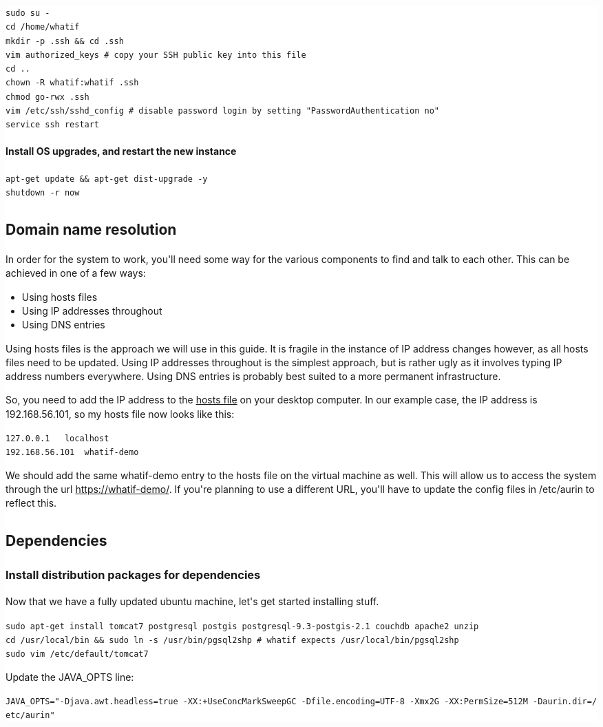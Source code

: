 	sudo su -
	cd /home/whatif
	mkdir -p .ssh && cd .ssh
	vim authorized_keys # copy your SSH public key into this file
	cd ..
	chown -R whatif:whatif .ssh
	chmod go-rwx .ssh
	vim /etc/ssh/sshd_config # disable password login by setting "PasswordAuthentication no"
	service ssh restart

#### Install OS upgrades, and restart the new instance

	apt-get update && apt-get dist-upgrade -y
	shutdown -r now

## Domain name resolution

In order for the system to work, you'll need some way for the various components to find and talk to each other.  This can be achieved in one of a few ways:

* Using hosts files
* Using IP addresses throughout
* Using DNS entries

Using hosts files is the approach we will use in this guide.  It is fragile in the instance of IP address changes however, as all hosts files need to be updated.  Using IP addresses throughout is the simplest approach, but is rather ugly as it involves typing IP address numbers everywhere.  Using DNS entries is probably best suited to a more permanent infrastructure.

So, you need to add the IP address to the [hosts file](https://en.wikipedia.org/wiki/Hosts\_%28file%29) on your desktop computer.  In our example case, the IP address is 192.168.56.101, so my hosts file now looks like this:

	127.0.0.1	localhost
	192.168.56.101	whatif-demo

We should add the same whatif-demo entry to the hosts file on the virtual machine as well.  This will allow us to access the system through the url [https://whatif-demo/](https://whatif-demo/).  If you're planning to use a different URL, you'll have to update the config files in /etc/aurin to reflect this.

## Dependencies

### Install distribution packages for dependencies

Now that we have a fully updated ubuntu machine, let's get started installing stuff.

	sudo apt-get install tomcat7 postgresql postgis postgresql-9.3-postgis-2.1 couchdb apache2 unzip
	cd /usr/local/bin && sudo ln -s /usr/bin/pgsql2shp # whatif expects /usr/local/bin/pgsql2shp
	sudo vim /etc/default/tomcat7

Update the JAVA\_OPTS line:

	JAVA_OPTS="-Djava.awt.headless=true -XX:+UseConcMarkSweepGC -Dfile.encoding=UTF-8 -Xmx2G -XX:PermSize=512M -Daurin.dir=/etc/aurin"

